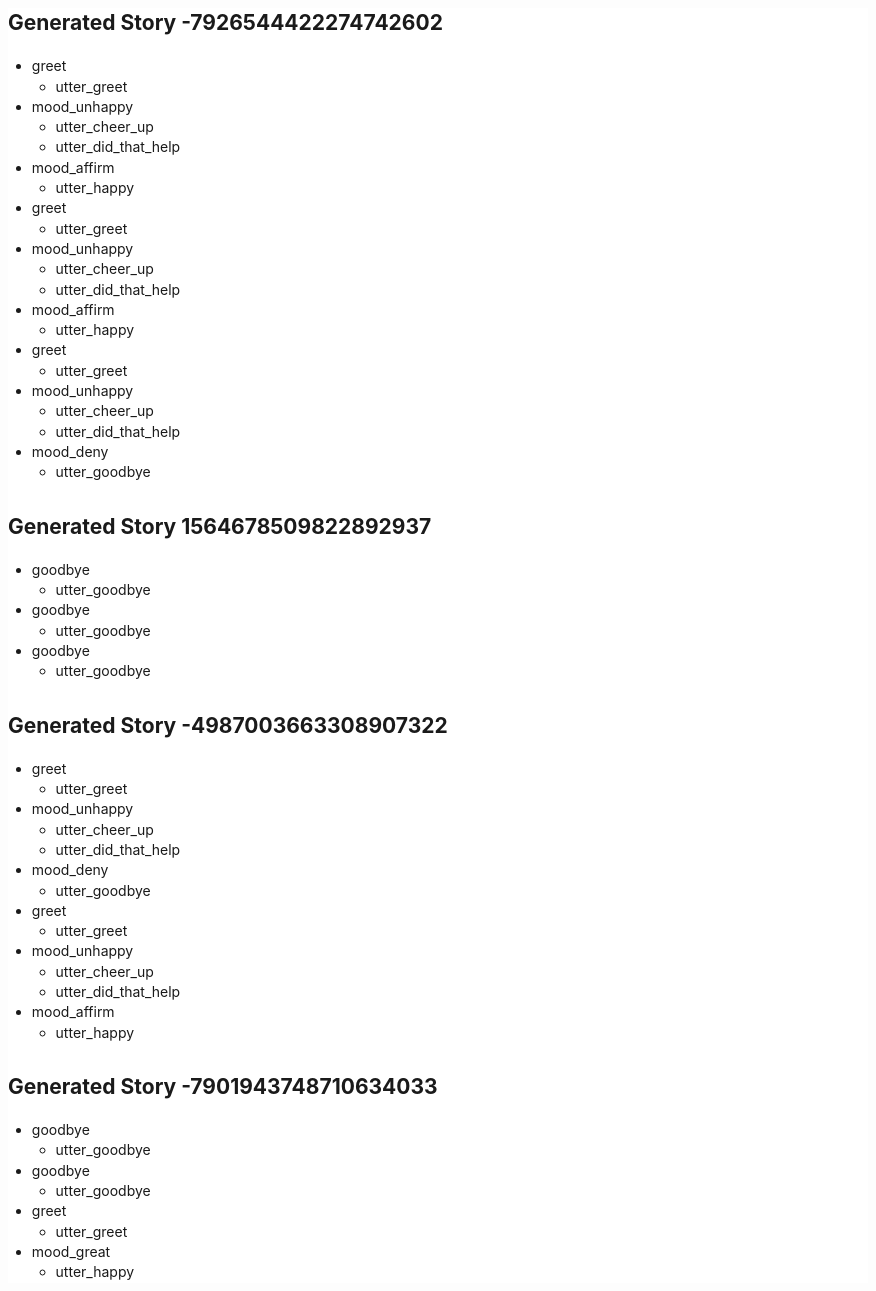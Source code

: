 ## Generated Story -7926544422274742602
* greet
    - utter_greet
* mood_unhappy
    - utter_cheer_up
    - utter_did_that_help
* mood_affirm
    - utter_happy
* greet
    - utter_greet
* mood_unhappy
    - utter_cheer_up
    - utter_did_that_help
* mood_affirm
    - utter_happy
* greet
    - utter_greet
* mood_unhappy
    - utter_cheer_up
    - utter_did_that_help
* mood_deny
    - utter_goodbye

## Generated Story 1564678509822892937
* goodbye
    - utter_goodbye
* goodbye
    - utter_goodbye
* goodbye
    - utter_goodbye

## Generated Story -4987003663308907322
* greet
    - utter_greet
* mood_unhappy
    - utter_cheer_up
    - utter_did_that_help
* mood_deny
    - utter_goodbye
* greet
    - utter_greet
* mood_unhappy
    - utter_cheer_up
    - utter_did_that_help
* mood_affirm
    - utter_happy

## Generated Story -7901943748710634033
* goodbye
    - utter_goodbye
* goodbye
    - utter_goodbye
* greet
    - utter_greet
* mood_great
    - utter_happy
